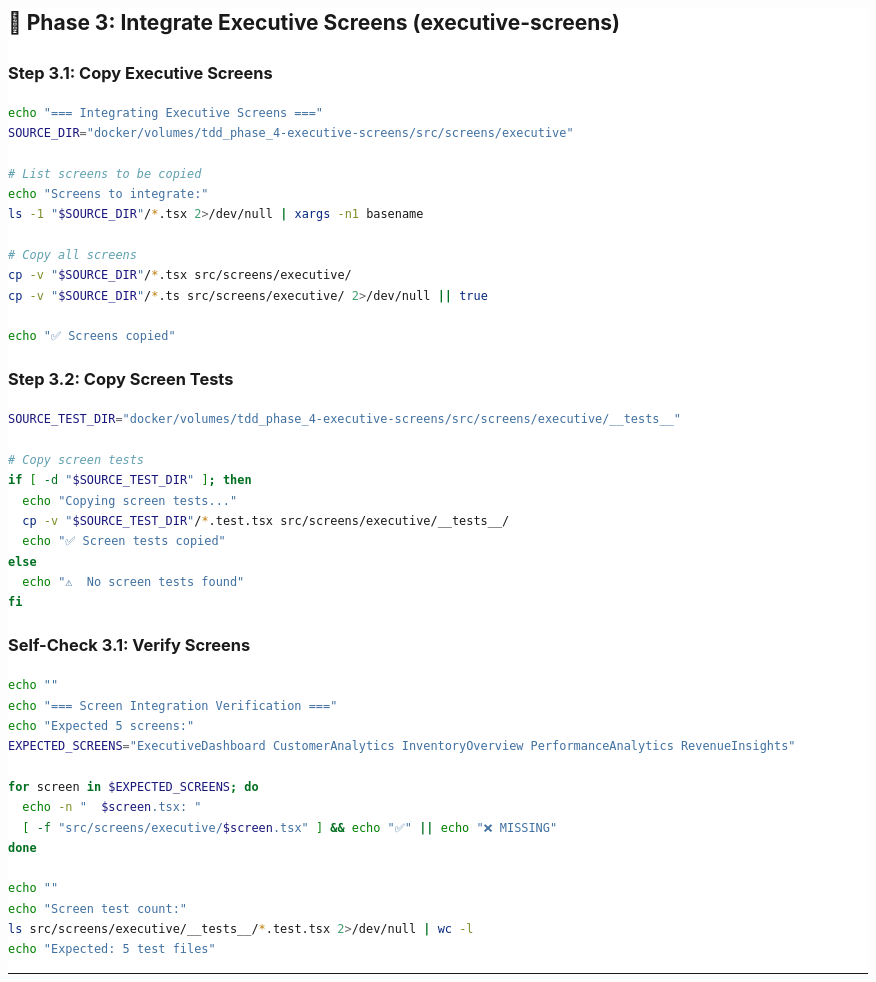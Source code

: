 
## 📱 Phase 3: Integrate Executive Screens (executive-screens)

### Step 3.1: Copy Executive Screens
```bash
echo "=== Integrating Executive Screens ==="
SOURCE_DIR="docker/volumes/tdd_phase_4-executive-screens/src/screens/executive"

# List screens to be copied
echo "Screens to integrate:"
ls -1 "$SOURCE_DIR"/*.tsx 2>/dev/null | xargs -n1 basename

# Copy all screens
cp -v "$SOURCE_DIR"/*.tsx src/screens/executive/
cp -v "$SOURCE_DIR"/*.ts src/screens/executive/ 2>/dev/null || true

echo "✅ Screens copied"
```

### Step 3.2: Copy Screen Tests
```bash
SOURCE_TEST_DIR="docker/volumes/tdd_phase_4-executive-screens/src/screens/executive/__tests__"

# Copy screen tests
if [ -d "$SOURCE_TEST_DIR" ]; then
  echo "Copying screen tests..."
  cp -v "$SOURCE_TEST_DIR"/*.test.tsx src/screens/executive/__tests__/
  echo "✅ Screen tests copied"
else
  echo "⚠️  No screen tests found"
fi
```

### Self-Check 3.1: Verify Screens
```bash
echo ""
echo "=== Screen Integration Verification ==="
echo "Expected 5 screens:"
EXPECTED_SCREENS="ExecutiveDashboard CustomerAnalytics InventoryOverview PerformanceAnalytics RevenueInsights"

for screen in $EXPECTED_SCREENS; do
  echo -n "  $screen.tsx: "
  [ -f "src/screens/executive/$screen.tsx" ] && echo "✅" || echo "❌ MISSING"
done

echo ""
echo "Screen test count:"
ls src/screens/executive/__tests__/*.test.tsx 2>/dev/null | wc -l
echo "Expected: 5 test files"
```

---